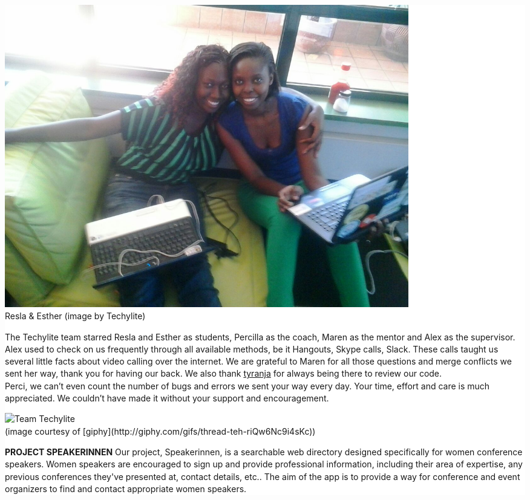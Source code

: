 <img src="/img/blog/2015/techylite-meet-them.jpg" alt="Team Techylite" width="auto" height="500px">
<div class="image-credits"> Resla & Esther (image by Techylite) </div>


The Techylite team starred Resla and Esther as students, Percilla as the coach, Maren as the mentor and Alex as the supervisor. Alex used to check on us frequently through all available methods, be it Hangouts, Skype calls, Slack. These calls taught us several little facts about video calling over the internet. We are grateful to Maren for all those questions and merge conflicts we sent her way, thank you for having our back. We also thank [tyranja](https://github.com/tyranja) for always being there to review our code.  
Perci, we can’t even count the number of bugs and errors we sent your way every day. Your time, effort and care is much appreciated. 
We couldn’t have made it without your support and encouragement. 

<img src="/img/blog/2015/techylite-oprah-applause.gif" alt="Team Techylite" width="auto" height="500px">
<div class="image-credits"> (image courtesy of [giphy](http://giphy.com/gifs/thread-teh-riQw6Nc9i4sKc)) </div>

**PROJECT SPEAKERINNEN**
Our project, Speakerinnen, is a searchable web directory designed specifically for women conference speakers. Women speakers are encouraged to sign up and provide professional information, including their area of expertise, any previous conferences they've presented at, contact details, etc.. The aim of the app is to provide a way for conference and event organizers to find and contact appropriate women speakers.
